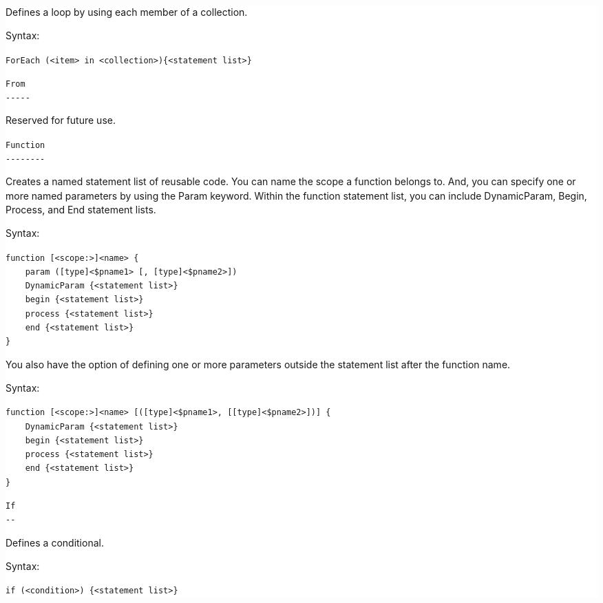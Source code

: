  Defines a loop by using each member of a collection.  
  
 Syntax:  
  
```  
ForEach (<item> in <collection>){<statement list>}  
```  
  
```  
From  
-----  
```  
  
 Reserved for future use.  
  
```  
Function  
--------  
```  
  
 Creates a named statement list of reusable code. You can name the scope a function belongs to. And, you can specify one or more named parameters by using the Param keyword. Within the function statement list, you can include DynamicParam, Begin, Process, and End statement lists.  
  
 Syntax:  
  
```  
function [<scope:>]<name> {   
    param ([type]<$pname1> [, [type]<$pname2>])  
    DynamicParam {<statement list>}  
    begin {<statement list>}  
    process {<statement list>}  
    end {<statement list>}  
}  
```  
  
 You also have the option of defining one or more parameters outside the statement list after the function name.  
  
 Syntax:  
  
```  
function [<scope:>]<name> [([type]<$pname1>, [[type]<$pname2>])] {   
    DynamicParam {<statement list>}  
    begin {<statement list>}  
    process {<statement list>}  
    end {<statement list>}  
}  
```  
  
```  
If  
--  
```  
  
 Defines a conditional.  
  
 Syntax:  
  
```  
if (<condition>) {<statement list>}  
```  
  